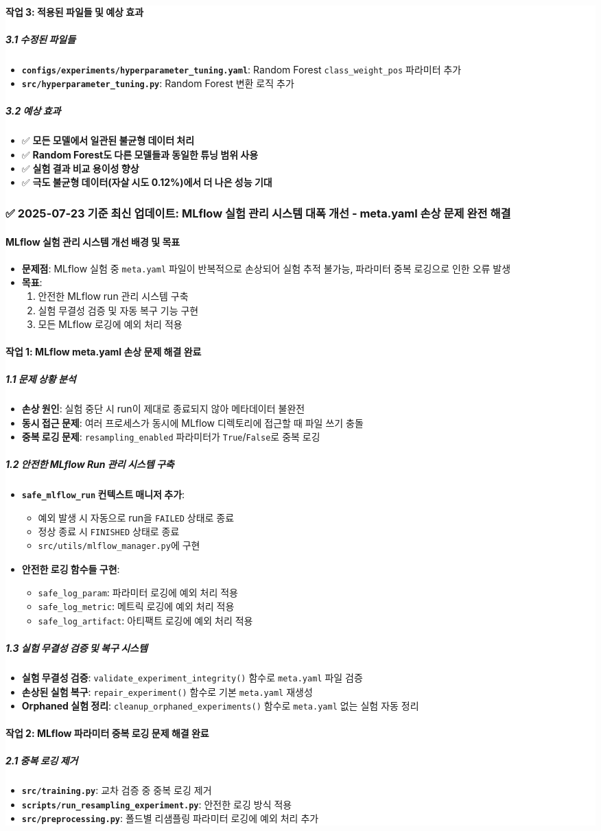 #### **작업 3: 적용된 파일들 및 예상 효과**

##### **3.1 수정된 파일들**
- **`configs/experiments/hyperparameter_tuning.yaml`**: Random Forest `class_weight_pos` 파라미터 추가
- **`src/hyperparameter_tuning.py`**: Random Forest 변환 로직 추가

##### **3.2 예상 효과**
- ✅ **모든 모델에서 일관된 불균형 데이터 처리**
- ✅ **Random Forest도 다른 모델들과 동일한 튜닝 범위 사용**
- ✅ **실험 결과 비교 용이성 향상**
- ✅ **극도 불균형 데이터(자살 시도 0.12%)에서 더 나은 성능 기대**

### ✅ 2025-07-23 기준 최신 업데이트: MLflow 실험 관리 시스템 대폭 개선 - meta.yaml 손상 문제 완전 해결

#### **MLflow 실험 관리 시스템 개선 배경 및 목표**
- **문제점**: MLflow 실험 중 `meta.yaml` 파일이 반복적으로 손상되어 실험 추적 불가능, 파라미터 중복 로깅으로 인한 오류 발생
- **목표**: 
  1. 안전한 MLflow run 관리 시스템 구축
  2. 실험 무결성 검증 및 자동 복구 기능 구현
  3. 모든 MLflow 로깅에 예외 처리 적용

#### **작업 1: MLflow meta.yaml 손상 문제 해결 완료**

##### **1.1 문제 상황 분석**
- **손상 원인**: 실험 중단 시 run이 제대로 종료되지 않아 메타데이터 불완전
- **동시 접근 문제**: 여러 프로세스가 동시에 MLflow 디렉토리에 접근할 때 파일 쓰기 충돌
- **중복 로깅 문제**: `resampling_enabled` 파라미터가 `True`/`False`로 중복 로깅

##### **1.2 안전한 MLflow Run 관리 시스템 구축**
- **`safe_mlflow_run` 컨텍스트 매니저 추가**:
  - 예외 발생 시 자동으로 run을 `FAILED` 상태로 종료
  - 정상 종료 시 `FINISHED` 상태로 종료
  - `src/utils/mlflow_manager.py`에 구현

- **안전한 로깅 함수들 구현**:
  - `safe_log_param`: 파라미터 로깅에 예외 처리 적용
  - `safe_log_metric`: 메트릭 로깅에 예외 처리 적용
  - `safe_log_artifact`: 아티팩트 로깅에 예외 처리 적용

##### **1.3 실험 무결성 검증 및 복구 시스템**
- **실험 무결성 검증**: `validate_experiment_integrity()` 함수로 `meta.yaml` 파일 검증
- **손상된 실험 복구**: `repair_experiment()` 함수로 기본 `meta.yaml` 재생성
- **Orphaned 실험 정리**: `cleanup_orphaned_experiments()` 함수로 `meta.yaml` 없는 실험 자동 정리

#### **작업 2: MLflow 파라미터 중복 로깅 문제 해결 완료**

##### **2.1 중복 로깅 제거**
- **`src/training.py`**: 교차 검증 중 중복 로깅 제거
- **`scripts/run_resampling_experiment.py`**: 안전한 로깅 방식 적용
- **`src/preprocessing.py`**: 폴드별 리샘플링 파라미터 로깅에 예외 처리 추가
